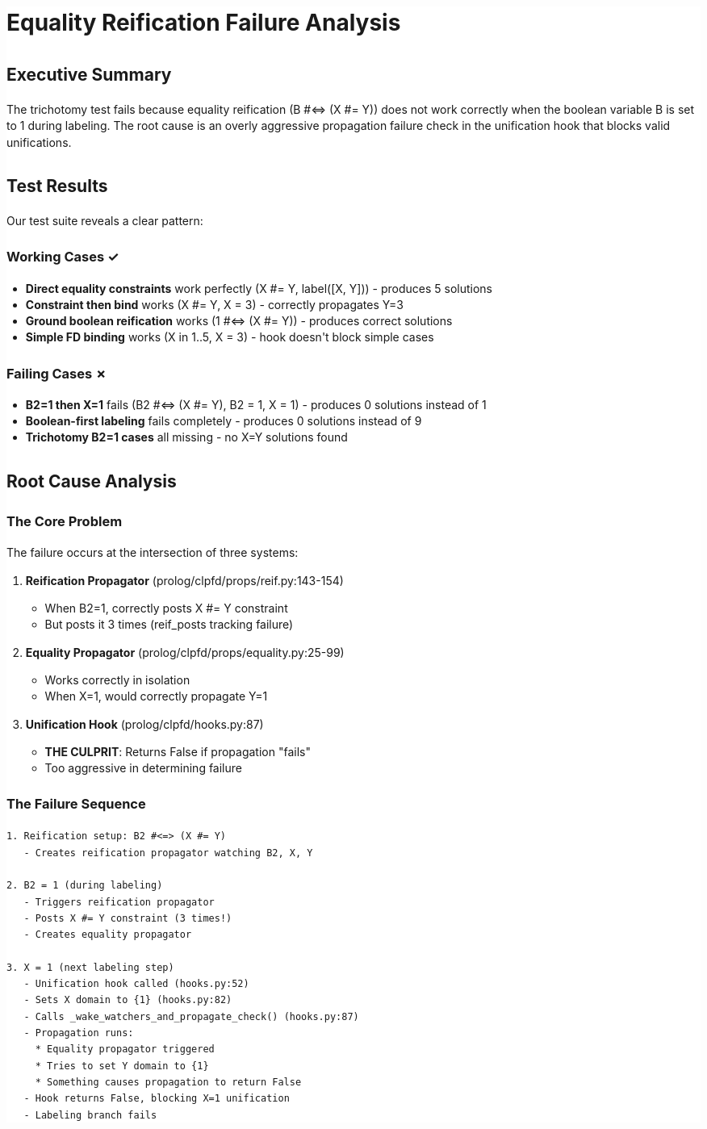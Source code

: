 # Equality Reification Failure Analysis

## Executive Summary

The trichotomy test fails because equality reification (B #<=> (X #= Y)) does not work correctly when the boolean variable B is set to 1 during labeling. The root cause is an overly aggressive propagation failure check in the unification hook that blocks valid unifications.

## Test Results

Our test suite reveals a clear pattern:

### Working Cases ✓
- **Direct equality constraints** work perfectly (X #= Y, label([X, Y])) - produces 5 solutions
- **Constraint then bind** works (X #= Y, X = 3) - correctly propagates Y=3
- **Ground boolean reification** works (1 #<=> (X #= Y)) - produces correct solutions
- **Simple FD binding** works (X in 1..5, X = 3) - hook doesn't block simple cases

### Failing Cases ✗
- **B2=1 then X=1** fails (B2 #<=> (X #= Y), B2 = 1, X = 1) - produces 0 solutions instead of 1
- **Boolean-first labeling** fails completely - produces 0 solutions instead of 9
- **Trichotomy B2=1 cases** all missing - no X=Y solutions found

## Root Cause Analysis

### The Core Problem

The failure occurs at the intersection of three systems:

1. **Reification Propagator** (prolog/clpfd/props/reif.py:143-154)
   - When B2=1, correctly posts X #= Y constraint
   - But posts it 3 times (reif_posts tracking failure)

2. **Equality Propagator** (prolog/clpfd/props/equality.py:25-99)
   - Works correctly in isolation
   - When X=1, would correctly propagate Y=1

3. **Unification Hook** (prolog/clpfd/hooks.py:87)
   - **THE CULPRIT**: Returns False if propagation "fails"
   - Too aggressive in determining failure

### The Failure Sequence

```
1. Reification setup: B2 #<=> (X #= Y)
   - Creates reification propagator watching B2, X, Y

2. B2 = 1 (during labeling)
   - Triggers reification propagator
   - Posts X #= Y constraint (3 times!)
   - Creates equality propagator

3. X = 1 (next labeling step)
   - Unification hook called (hooks.py:52)
   - Sets X domain to {1} (hooks.py:82)
   - Calls _wake_watchers_and_propagate_check() (hooks.py:87)
   - Propagation runs:
     * Equality propagator triggered
     * Tries to set Y domain to {1}
     * Something causes propagation to return False
   - Hook returns False, blocking X=1 unification
   - Labeling branch fails
```
